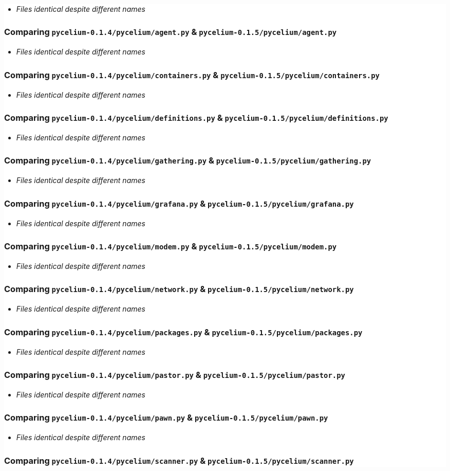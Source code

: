  * *Files identical despite different names*

### Comparing `pycelium-0.1.4/pycelium/agent.py` & `pycelium-0.1.5/pycelium/agent.py`

 * *Files identical despite different names*

### Comparing `pycelium-0.1.4/pycelium/containers.py` & `pycelium-0.1.5/pycelium/containers.py`

 * *Files identical despite different names*

### Comparing `pycelium-0.1.4/pycelium/definitions.py` & `pycelium-0.1.5/pycelium/definitions.py`

 * *Files identical despite different names*

### Comparing `pycelium-0.1.4/pycelium/gathering.py` & `pycelium-0.1.5/pycelium/gathering.py`

 * *Files identical despite different names*

### Comparing `pycelium-0.1.4/pycelium/grafana.py` & `pycelium-0.1.5/pycelium/grafana.py`

 * *Files identical despite different names*

### Comparing `pycelium-0.1.4/pycelium/modem.py` & `pycelium-0.1.5/pycelium/modem.py`

 * *Files identical despite different names*

### Comparing `pycelium-0.1.4/pycelium/network.py` & `pycelium-0.1.5/pycelium/network.py`

 * *Files identical despite different names*

### Comparing `pycelium-0.1.4/pycelium/packages.py` & `pycelium-0.1.5/pycelium/packages.py`

 * *Files identical despite different names*

### Comparing `pycelium-0.1.4/pycelium/pastor.py` & `pycelium-0.1.5/pycelium/pastor.py`

 * *Files identical despite different names*

### Comparing `pycelium-0.1.4/pycelium/pawn.py` & `pycelium-0.1.5/pycelium/pawn.py`

 * *Files identical despite different names*

### Comparing `pycelium-0.1.4/pycelium/scanner.py` & `pycelium-0.1.5/pycelium/scanner.py`
